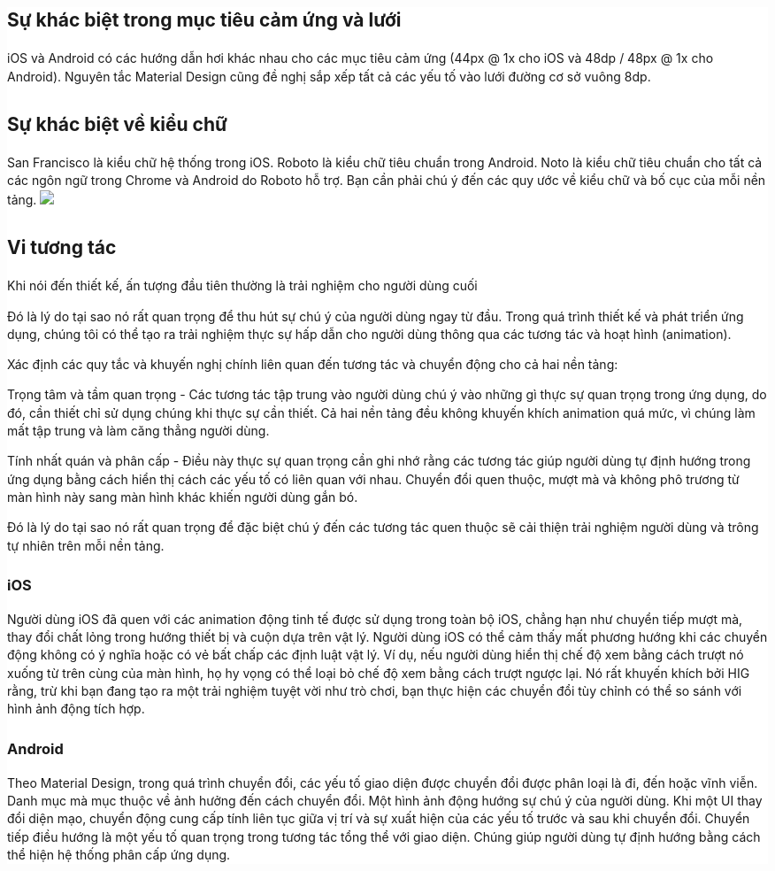 ## Sự khác biệt trong mục tiêu cảm ứng và lưới
iOS và Android có các hướng dẫn hơi khác nhau cho các mục tiêu cảm ứng (44px @ 1x cho iOS và 48dp / 48px @ 1x cho Android). Nguyên tắc Material Design cũng đề nghị sắp xếp tất cả các yếu tố vào lưới đường cơ sở vuông 8dp.

## Sự khác biệt về kiểu chữ
San Francisco là kiểu chữ hệ thống trong iOS. Roboto là kiểu chữ tiêu chuẩn trong Android. Noto là kiểu chữ tiêu chuẩn cho tất cả các ngôn ngữ trong Chrome và Android do Roboto hỗ trợ. Bạn cần phải chú ý đến các quy ước về kiểu chữ và bố cục của mỗi nền tảng.
![](https://images.viblo.asia/8e3a43c6-8003-4063-b5d5-2a87d0fb4ef0.png)

## Vi tương tác
Khi nói đến thiết kế, ấn tượng đầu tiên thường là trải nghiệm cho người dùng cuối

Đó là lý do tại sao nó rất quan trọng để thu hút sự chú ý của người dùng ngay từ đầu. Trong quá trình thiết kế và phát triển ứng dụng, chúng tôi có thể tạo ra trải nghiệm thực sự hấp dẫn cho người dùng thông qua các tương tác và hoạt hình (animation).

Xác định các quy tắc và khuyến nghị chính liên quan đến tương tác và chuyển động cho cả hai nền tảng:

Trọng tâm và tầm quan trọng - Các tương tác tập trung vào người dùng chú ý vào những gì thực sự quan trọng trong ứng dụng, do đó, cần thiết chỉ sử dụng chúng khi thực sự cần thiết. Cả hai nền tảng đều không khuyến khích animation quá mức, vì chúng làm mất tập trung và làm căng thẳng người dùng.

Tính nhất quán và phân cấp - Điều này thực sự quan trọng cần ghi nhớ rằng các tương tác giúp người dùng tự định hướng trong ứng dụng bằng cách hiển thị cách các yếu tố có liên quan với nhau. Chuyển đổi quen thuộc, mượt mà và không phô trương từ màn hình này sang màn hình khác khiến người dùng gắn bó.

Đó là lý do tại sao nó rất quan trọng để đặc biệt chú ý đến các tương tác quen thuộc sẽ cải thiện trải nghiệm người dùng và trông tự nhiên trên mỗi nền tảng.

### iOS
Người dùng iOS đã quen với các animation động tinh tế được sử dụng trong toàn bộ iOS, chẳng hạn như chuyển tiếp mượt mà, thay đổi chất lỏng trong hướng thiết bị và cuộn dựa trên vật lý. Người dùng iOS có thể cảm thấy mất phương hướng khi các chuyển động không có ý nghĩa hoặc có vẻ bất chấp các định luật vật lý. Ví dụ, nếu người dùng hiển thị chế độ xem bằng cách trượt nó xuống từ trên cùng của màn hình, họ hy vọng có thể loại bỏ chế độ xem bằng cách trượt ngược lại. Nó rất khuyến khích bởi HIG rằng, trừ khi bạn đang tạo ra một trải nghiệm tuyệt vời như trò chơi, bạn thực hiện các chuyển đổi tùy chỉnh có thể so sánh với hình ảnh động tích hợp.

### Android
Theo Material Design, trong quá trình chuyển đổi, các yếu tố giao diện được chuyển đổi được phân loại là đi, đến hoặc vĩnh viễn. Danh mục mà mục thuộc về ảnh hưởng đến cách chuyển đổi.
Một hình ảnh động hướng sự chú ý của người dùng. Khi một UI thay đổi diện mạo, chuyển động cung cấp tính liên tục giữa vị trí và sự xuất hiện của các yếu tố trước và sau khi chuyển đổi.
Chuyển tiếp điều hướng là một yếu tố quan trọng trong tương tác tổng thể với giao diện. Chúng giúp người dùng tự định hướng bằng cách thể hiện hệ thống phân cấp ứng dụng.
